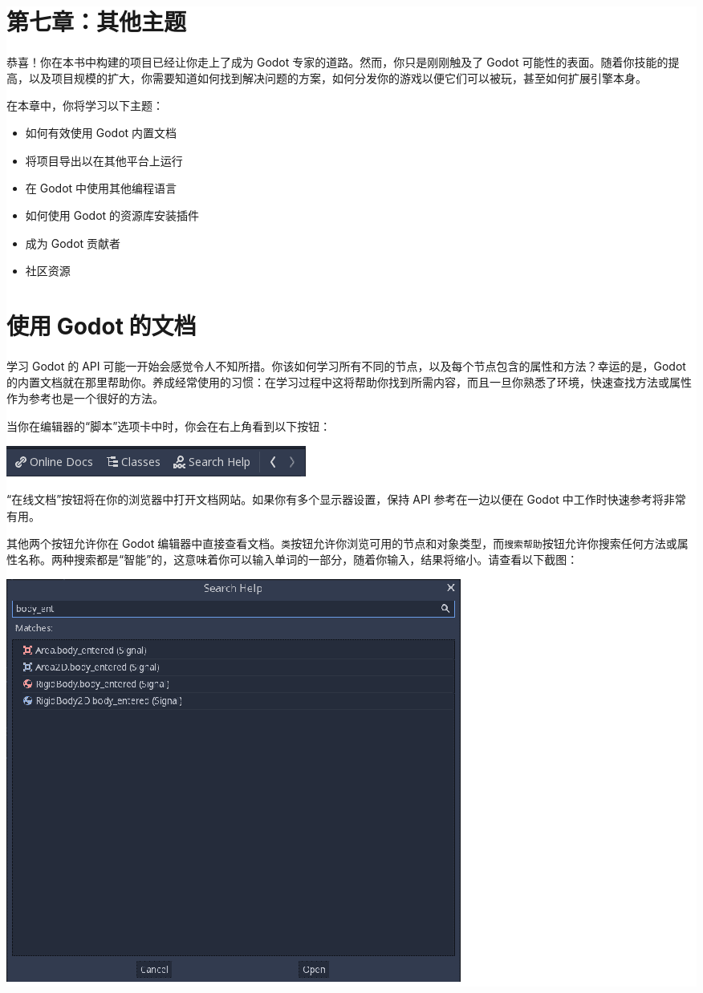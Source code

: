 # 第七章：其他主题

恭喜！你在本书中构建的项目已经让你走上了成为 Godot 专家的道路。然而，你只是刚刚触及了 Godot 可能性的表面。随着你技能的提高，以及项目规模的扩大，你需要知道如何找到解决问题的方案，如何分发你的游戏以便它们可以被玩，甚至如何扩展引擎本身。

在本章中，你将学习以下主题：

+   如何有效使用 Godot 内置文档

+   将项目导出以在其他平台上运行

+   在 Godot 中使用其他编程语言

+   如何使用 Godot 的资源库安装插件

+   成为 Godot 贡献者

+   社区资源

# 使用 Godot 的文档

学习 Godot 的 API 可能一开始会感觉令人不知所措。你该如何学习所有不同的节点，以及每个节点包含的属性和方法？幸运的是，Godot 的内置文档就在那里帮助你。养成经常使用的习惯：在学习过程中这将帮助你找到所需内容，而且一旦你熟悉了环境，快速查找方法或属性作为参考也是一个很好的方法。

当你在编辑器的“脚本”选项卡中时，你会在右上角看到以下按钮：

![图片](img/c6705253-5f60-4e20-b856-b44514b00a14.png)

“在线文档”按钮将在你的浏览器中打开文档网站。如果你有多个显示器设置，保持 API 参考在一边以便在 Godot 中工作时快速参考将非常有用。

其他两个按钮允许你在 Godot 编辑器中直接查看文档。`类`按钮允许你浏览可用的节点和对象类型，而`搜索帮助`按钮允许你搜索任何方法或属性名称。两种搜索都是“智能”的，这意味着你可以输入单词的一部分，随着你输入，结果将缩小。请查看以下截图：

![图片](img/4b65d64e-d1e4-485e-ac09-8d034e201929.png)
